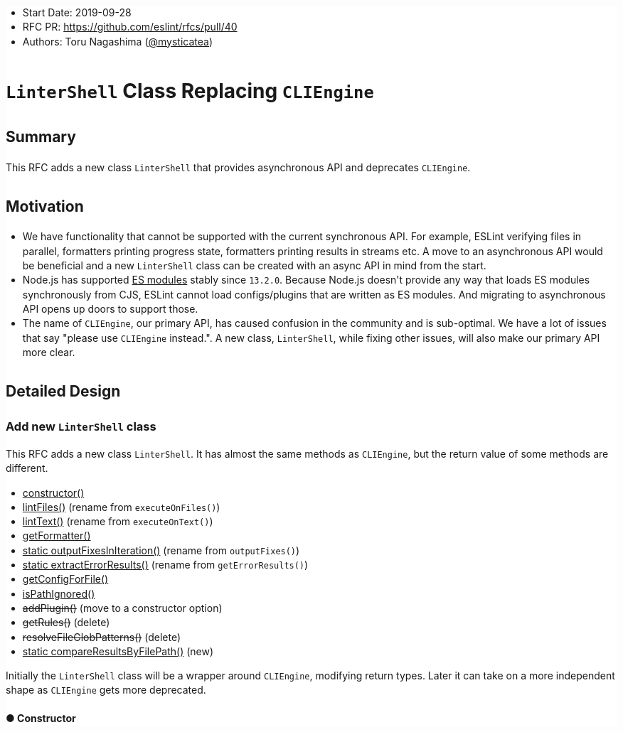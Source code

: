 - Start Date: 2019-09-28
- RFC PR: https://github.com/eslint/rfcs/pull/40
- Authors: Toru Nagashima ([@mysticatea](https://github.com/mysticatea))

# `LinterShell` Class Replacing `CLIEngine`

## Summary

This RFC adds a new class `LinterShell` that provides asynchronous API and deprecates `CLIEngine`.

## Motivation

- We have functionality that cannot be supported with the current synchronous API. For example, ESLint verifying files in parallel, formatters printing progress state, formatters printing results in streams etc. A move to an asynchronous API would be beneficial and a new `LinterShell` class can be created with an async API in mind from the start.
- Node.js has supported [ES modules](https://nodejs.org/api/esm.html) stably since `13.2.0`. Because Node.js doesn't provide any way that loads ES modules synchronously from CJS, ESLint cannot load configs/plugins that are written as ES modules. And migrating to asynchronous API opens up doors to support those.
- The name of `CLIEngine`, our primary API, has caused confusion in the community and is sub-optimal. We have a lot of issues that say "please use `CLIEngine` instead.". A new class, `LinterShell`, while fixing other issues, will also make our primary API more clear.

## Detailed Design

### Add new `LinterShell` class

This RFC adds a new class `LinterShell`. It has almost the same methods as `CLIEngine`, but the return value of some methods are different.

- [constructor()](#-constructor)
- [lintFiles()](#-the-lintfiles-method) (rename from `executeOnFiles()`)
- [lintText()](#-the-linttext-method) (rename from `executeOnText()`)
- [getFormatter()](#-the-getformatter-method)
- [static outputFixesInIteration()](#-the-outputfixesiniteration-method) (rename from `outputFixes()`)
- [static extractErrorResults()](#-the-extracterrorresults-method) (rename from `getErrorResults()`)
- [getConfigForFile()](#-the-other-methods)
- [isPathIgnored()](#-the-other-methods)
- ~~addPlugin()~~ (move to a constructor option)
- ~~getRules()~~ (delete)
- ~~resolveFileGlobPatterns()~~ (delete)
- [static compareResultsByFilePath()](#-new-methods) (new)

Initially the `LinterShell` class will be a wrapper around `CLIEngine`, modifying return types. Later it can take on a more independent shape as `CLIEngine` gets more deprecated.

#### ● Constructor
